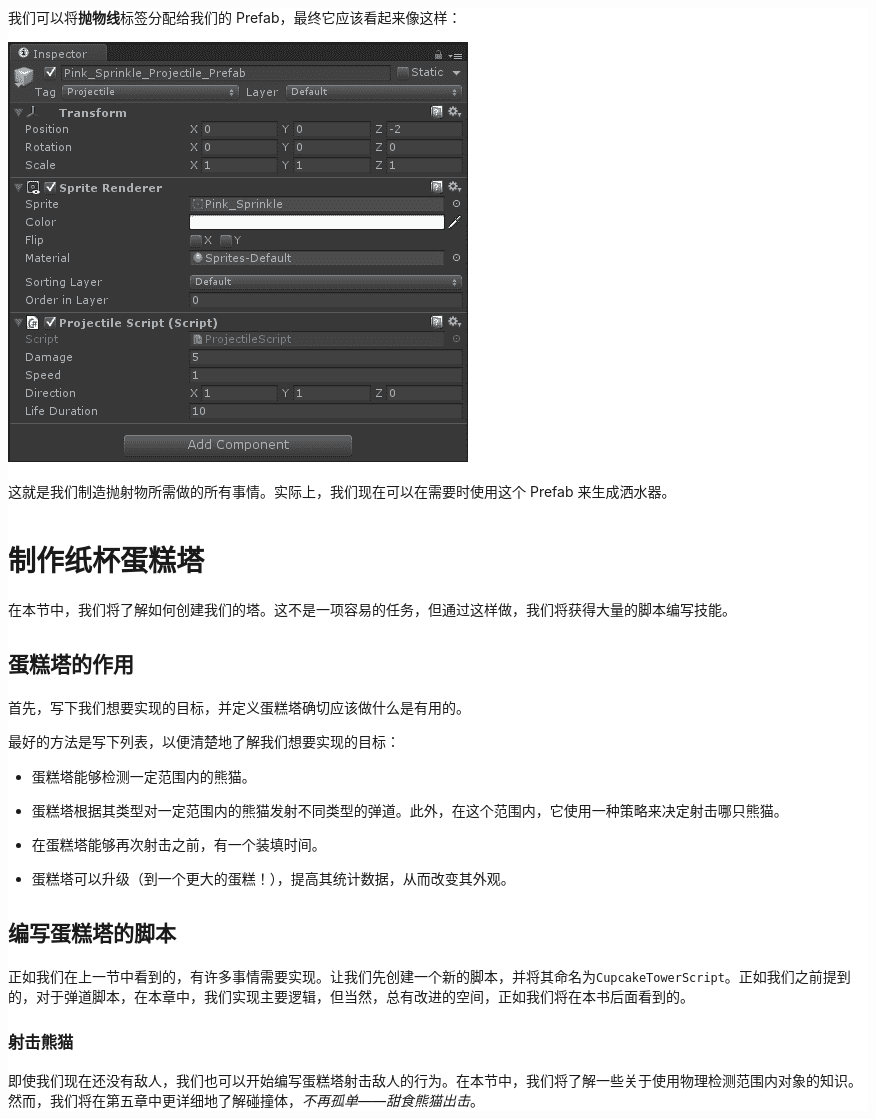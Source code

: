 我们可以将**抛物线**标签分配给我们的 Prefab，最终它应该看起来像这样：

![通过 Prefab 生成的无数洒水器](img/image00382.jpeg)

这就是我们制造抛射物所需做的所有事情。实际上，我们现在可以在需要时使用这个 Prefab 来生成洒水器。

# 制作纸杯蛋糕塔

在本节中，我们将了解如何创建我们的塔。这不是一项容易的任务，但通过这样做，我们将获得大量的脚本编写技能。

## 蛋糕塔的作用

首先，写下我们想要实现的目标，并定义蛋糕塔确切应该做什么是有用的。

最好的方法是写下列表，以便清楚地了解我们想要实现的目标：

+   蛋糕塔能够检测一定范围内的熊猫。

+   蛋糕塔根据其类型对一定范围内的熊猫发射不同类型的弹道。此外，在这个范围内，它使用一种策略来决定射击哪只熊猫。

+   在蛋糕塔能够再次射击之前，有一个装填时间。

+   蛋糕塔可以升级（到一个更大的蛋糕！），提高其统计数据，从而改变其外观。

## 编写蛋糕塔的脚本

正如我们在上一节中看到的，有许多事情需要实现。让我们先创建一个新的脚本，并将其命名为`CupcakeTowerScript`。正如我们之前提到的，对于弹道脚本，在本章中，我们实现主要逻辑，但当然，总有改进的空间，正如我们将在本书后面看到的。

### 射击熊猫

即使我们现在还没有敌人，我们也可以开始编写蛋糕塔射击敌人的行为。在本节中，我们将了解一些关于使用物理检测范围内对象的知识。然而，我们将在第五章中更详细地了解碰撞体，*不再孤单——甜食熊猫出击*。
